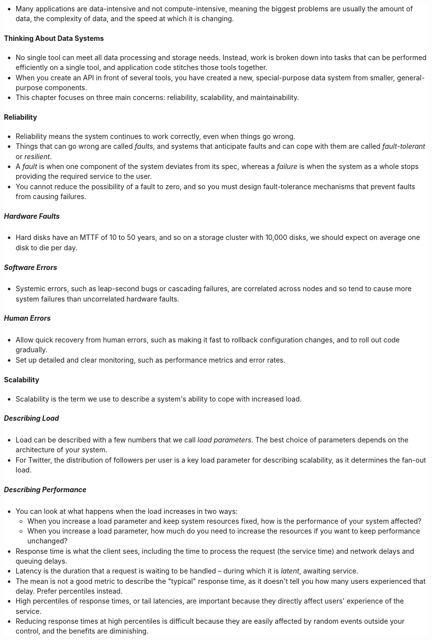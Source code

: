 * Many applications are data-intensive and not compute-intensive, meaning the biggest problems are usually the amount of data, the complexity of data, and the speed at which it is changing.

#### Thinking About Data Systems

* No single tool can meet all data processing and storage needs. Instead, work is broken down into tasks that can be performed efficiently on a single tool, and application code stitches those tools together.
* When you create an API in front of several tools, you have created a new, special-purpose data system from smaller, general-purpose components.
* This chapter focuses on three main concerns: reliability, scalability, and maintainability.

#### Reliability

* Reliability means the system continues to work correctly, even when things go wrong.
* Things that can go wrong are called *faults*, and systems that anticipate faults and can cope with them are called *fault-tolerant* or *resilient*.
* A *fault* is when one component of the system deviates from its spec, whereas a *failure* is when the system as a whole stops providing the required service to the user.
* You cannot reduce the possibility of a fault to zero, and so you must design fault-tolerance mechanisms that prevent faults from causing failures.

##### Hardware Faults

* Hard disks have an MTTF of 10 to 50 years, and so on a storage cluster with 10,000 disks, we should expect on average one disk to die per day.

##### Software Errors

* Systemic errors, such as leap-second bugs or cascading failures, are correlated across nodes and so tend to cause more system failures than uncorrelated hardware faults.

##### Human Errors

* Allow quick recovery from human errors, such as making it fast to rollback configuration changes, and to roll out code gradually.
* Set up detailed and clear monitoring, such as performance metrics and error rates.

#### Scalability

* Scalability is the term we use to describe a system's ability to cope with increased load.

##### Describing Load

* Load can be described with a few numbers that we call *load parameters*. The best choice of parameters depends on the architecture of your system.
* For Twitter, the distribution of followers per user is a key load parameter for describing scalability, as it determines the fan-out load.

##### Describing Performance

* You can look at what happens when the load increases in two ways:
  * When you increase a load parameter and keep system resources fixed, how is the performance of your system affected?
  * When you increase a load parameter, how much do you need to increase the resources if you want to keep performance unchanged?
* Response time is what the client sees, including the time to process the request (the service time) and network delays and queuing delays.
* Latency is the duration that a request is waiting to be handled – during which it is *latent*, awaiting service.
* The mean is not a good metric to describe the "typical" response time, as it doesn't tell you how many users experienced that delay. Prefer percentiles instead.
* High percentiles of response times, or tail latencies, are important because they directly affect users' experience of the service.
* Reducing response times at high percentiles is difficult because they are easily affected by random events outside your control, and the benefits are diminishing.